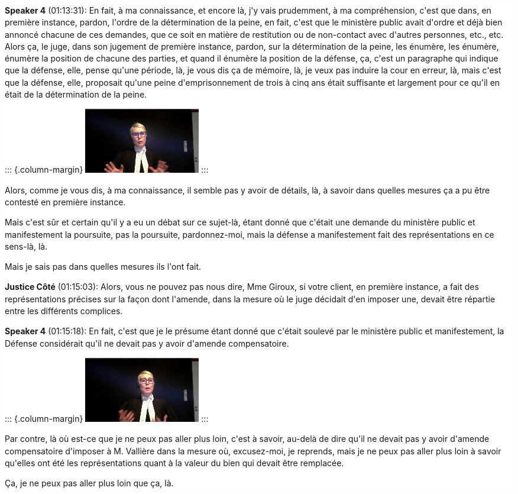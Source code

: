 **Speaker 4** (01:13:31): En fait, à ma connaissance, et encore là, j'y vais prudemment, à ma compréhension, c'est que dans, en première instance, pardon, l'ordre de la détermination de la peine, en fait, c'est que le ministère public avait d'ordre et déjà bien annoncé chacune de ces demandes, que ce soit en matière de restitution ou de non-contact avec d'autres personnes, etc., etc. Alors ça, le juge, dans son jugement de première instance, pardon, sur la détermination de la peine, les énumère, les énumère, énumère la position de chacune des parties, et quand il énumère la position de la défense, ça, c'est un paragraphe qui indique que la défense, elle, pense qu'une période, là, je vous dis ça de mémoire, là, je veux pas induire la cour en erreur, là, mais c'est que la défense, elle, proposait qu'une peine d'emprisonnement de trois à cinq ans était suffisante et largement pour ce qu'il en était de la détermination de la peine.

::: {.column-margin}
![](4457.png)
:::

Alors, comme je vous dis, à ma connaissance, il semble pas y avoir de détails, là, à savoir dans quelles mesures ça a pu être contesté en première instance.

Mais c'est sûr et certain qu'il y a eu un débat sur ce sujet-là, étant donné que c'était une demande du ministère public et manifestement la poursuite, pas la poursuite, pardonnez-moi, mais la défense a manifestement fait des représentations en ce sens-là, là.

Mais je sais pas dans quelles mesures ils l'ont fait.

**Justice Côté** (01:15:03): Alors, vous ne pouvez pas nous dire, Mme Giroux, si votre client, en première instance, a fait des représentations précises sur la façon dont l'amende, dans la mesure où le juge décidait d'en imposer une, devait être répartie entre les différents complices.

**Speaker 4** (01:15:18): En fait, c'est que je le présume étant donné que c'était soulevé par le ministère public et manifestement, la Défense considérait qu'il ne devait pas y avoir d'amende compensatoire.

::: {.column-margin}
![](4538.png)
:::

Par contre, là où est-ce que je ne peux pas aller plus loin, c'est à savoir, au-delà de dire qu'il ne devait pas y avoir d'amende compensatoire d'imposer à M. Vallière dans la mesure où, excusez-moi, je reprends, mais je ne peux pas aller plus loin à savoir qu'elles ont été les représentations quant à la valeur du bien qui devait être remplacée.

Ça, je ne peux pas aller plus loin que ça, là.

